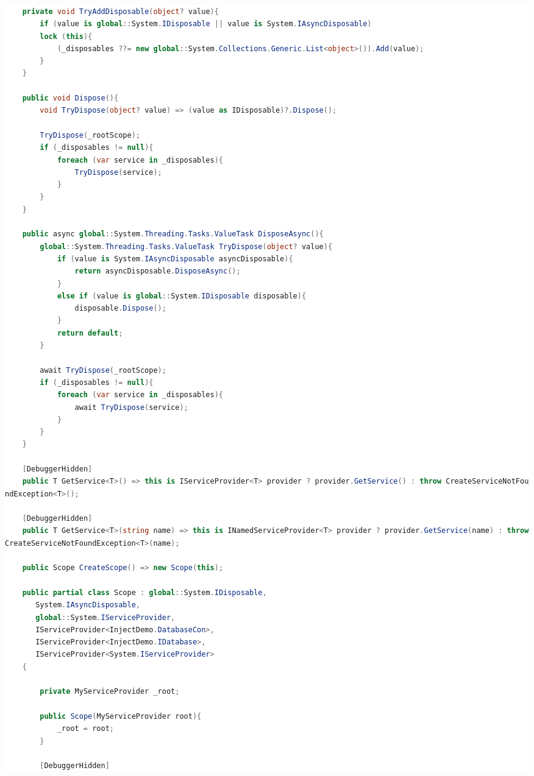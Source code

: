 ```csharp showLineNumbers 
    private void TryAddDisposable(object? value){
        if (value is global::System.IDisposable || value is System.IAsyncDisposable)
        lock (this){
            (_disposables ??= new global::System.Collections.Generic.List<object>()).Add(value);
        }
    }
    
    public void Dispose(){
        void TryDispose(object? value) => (value as IDisposable)?.Dispose();
        
        TryDispose(_rootScope);
        if (_disposables != null){
            foreach (var service in _disposables){
                TryDispose(service);
            }
        }
    }
    
    public async global::System.Threading.Tasks.ValueTask DisposeAsync(){
        global::System.Threading.Tasks.ValueTask TryDispose(object? value){
            if (value is System.IAsyncDisposable asyncDisposable){
                return asyncDisposable.DisposeAsync();
            }
            else if (value is global::System.IDisposable disposable){
                disposable.Dispose();
            }
            return default;
        }
        
        await TryDispose(_rootScope);
        if (_disposables != null){
            foreach (var service in _disposables){
                await TryDispose(service);
            }
        }
    }
    
    [DebuggerHidden]
    public T GetService<T>() => this is IServiceProvider<T> provider ? provider.GetService() : throw CreateServiceNotFoundException<T>();
    
    [DebuggerHidden]
    public T GetService<T>(string name) => this is INamedServiceProvider<T> provider ? provider.GetService(name) : throw CreateServiceNotFoundException<T>(name);
    
    public Scope CreateScope() => new Scope(this);
    
    public partial class Scope : global::System.IDisposable,
       System.IAsyncDisposable,
       global::System.IServiceProvider,
       IServiceProvider<InjectDemo.DatabaseCon>,
       IServiceProvider<InjectDemo.IDatabase>,
       IServiceProvider<System.IServiceProvider>    
    {
        
        private MyServiceProvider _root;
        
        public Scope(MyServiceProvider root){
            _root = root;
        }
        
        [DebuggerHidden]
```